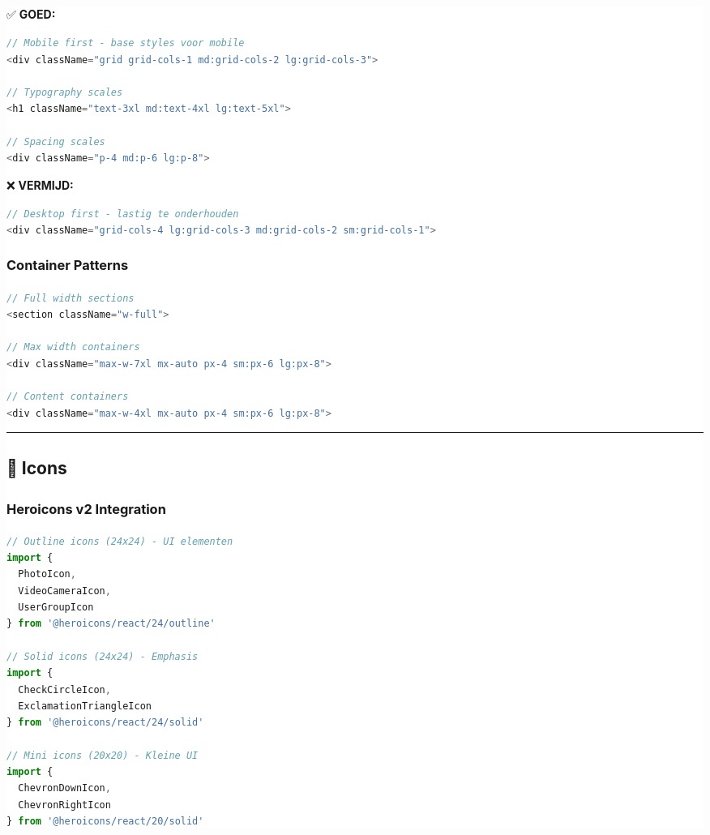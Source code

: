 ✅ **GOED:**
```typescript
// Mobile first - base styles voor mobile
<div className="grid grid-cols-1 md:grid-cols-2 lg:grid-cols-3">

// Typography scales
<h1 className="text-3xl md:text-4xl lg:text-5xl">

// Spacing scales
<div className="p-4 md:p-6 lg:p-8">
```

❌ **VERMIJD:**
```typescript
// Desktop first - lastig te onderhouden
<div className="grid-cols-4 lg:grid-cols-3 md:grid-cols-2 sm:grid-cols-1">
```

### Container Patterns

```typescript
// Full width sections
<section className="w-full">

// Max width containers
<div className="max-w-7xl mx-auto px-4 sm:px-6 lg:px-8">

// Content containers
<div className="max-w-4xl mx-auto px-4 sm:px-6 lg:px-8">
```

---

## 🎨 Icons

### Heroicons v2 Integration

```typescript
// Outline icons (24x24) - UI elementen
import {
  PhotoIcon,
  VideoCameraIcon,
  UserGroupIcon
} from '@heroicons/react/24/outline'

// Solid icons (24x24) - Emphasis
import {
  CheckCircleIcon,
  ExclamationTriangleIcon
} from '@heroicons/react/24/solid'

// Mini icons (20x20) - Kleine UI
import {
  ChevronDownIcon,
  ChevronRightIcon
} from '@heroicons/react/20/solid'
```
